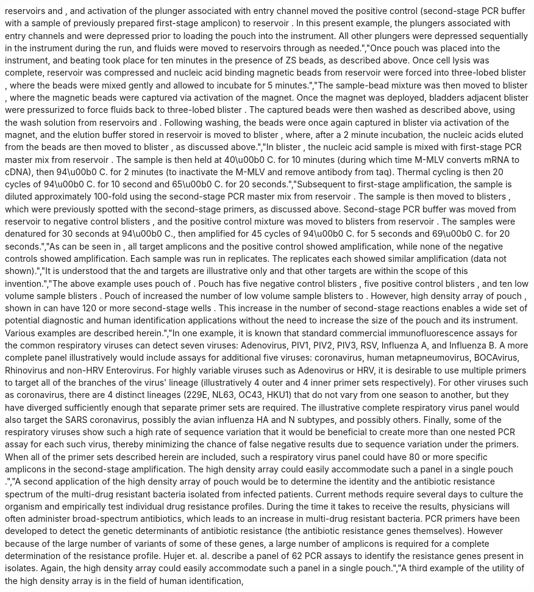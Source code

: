 reservoirs  and , and activation of the plunger associated with entry channel moved the positive control (second-stage PCR buffer with a sample of previously prepared first-stage amplicon) to reservoir . In this present example, the plungers associated with entry channels and were depressed prior to loading the pouch  into the instrument. All other plungers were depressed sequentially in the instrument during the run, and fluids were moved to reservoirs  through  as needed.","Once pouch  was placed into the instrument, and beating took place for ten minutes in the presence of ZS beads, as described above. Once cell lysis was complete, reservoir  was compressed and nucleic acid binding magnetic beads from reservoir  were forced into three-lobed blister , where the beads were mixed gently and allowed to incubate for 5 minutes.","The sample-bead mixture was then moved to blister , where the magnetic beads were captured via activation of the magnet. Once the magnet was deployed, bladders adjacent blister  were pressurized to force fluids back to three-lobed blister . The captured beads were then washed as described above, using the wash solution from reservoirs  and . Following washing, the beads were once again captured in blister  via activation of the magnet, and the elution buffer stored in reservoir  is moved to blister , where, after a 2 minute incubation, the nucleic acids eluted from the beads are then moved to blister , as discussed above.","In blister , the nucleic acid sample is mixed with first-stage PCR master mix from reservoir . The sample is then held at 40\u00b0 C. for 10 minutes (during which time M-MLV converts mRNA to cDNA), then 94\u00b0 C. for 2 minutes (to inactivate the M-MLV and remove antibody from taq). Thermal cycling is then 20 cycles of 94\u00b0 C. for 10 second and 65\u00b0 C. for 20 seconds.","Subsequent to first-stage amplification, the sample is diluted approximately 100-fold using the second-stage PCR master mix from reservoir . The sample is then moved to blisters , which were previously spotted with the second-stage primers, as discussed above. Second-stage PCR buffer was moved from reservoir  to negative control blisters , and the positive control mixture was moved to blisters  from reservoir . The samples were denatured for 30 seconds at 94\u00b0 C., then amplified for 45 cycles of 94\u00b0 C. for 5 seconds and 69\u00b0 C. for 20 seconds.","As can be seen in , all target amplicons and the positive control showed amplification, while none of the negative controls showed amplification. Each sample was run in replicates. The replicates each showed similar amplification (data not shown).","It is understood that the and targets are illustrative only and that other targets are within the scope of this invention.","The above example uses pouch  of . Pouch  has five negative control blisters , five positive control blisters , and ten low volume sample blisters . Pouch  of  increased the number of low volume sample blisters  to . However, high density array  of pouch , shown in  can have 120 or more second-stage wells . This increase in the number of second-stage reactions enables a wide set of potential diagnostic and human identification applications without the need to increase the size of the pouch and its instrument. Various examples are described herein.","In one example, it is known that standard commercial immunofluorescence assays for the common respiratory viruses can detect seven viruses: Adenovirus, PIV1, PIV2, PIV3, RSV, Influenza A, and Influenza B. A more complete panel illustratively would include assays for additional five viruses: coronavirus, human metapneumovirus, BOCAvirus, Rhinovirus and non-HRV Enterovirus. For highly variable viruses such as Adenovirus or HRV, it is desirable to use multiple primers to target all of the branches of the virus' lineage (illustratively 4 outer and 4 inner primer sets respectively). For other viruses such as coronavirus, there are 4 distinct lineages (229E, NL63, OC43, HKU1) that do not vary from one season to another, but they have diverged sufficiently enough that separate primer sets are required. The illustrative complete respiratory virus panel would also target the SARS coronavirus, possibly the avian influenza HA and N subtypes, and possibly others. Finally, some of the respiratory viruses show such a high rate of sequence variation that it would be beneficial to create more than one nested PCR assay for each such virus, thereby minimizing the chance of false negative results due to sequence variation under the primers. When all of the primer sets described herein are included, such a respiratory virus panel could have 80 or more specific amplicons in the second-stage amplification. The high density array  could easily accommodate such a panel in a single pouch .","A second application of the high density array  of pouch  would be to determine the identity and the antibiotic resistance spectrum of the multi-drug resistant bacteria isolated from infected patients. Current methods require several days to culture the organism and empirically test individual drug resistance profiles. During the time it takes to receive the results, physicians will often administer broad-spectrum antibiotics, which leads to an increase in multi-drug resistant bacteria. PCR primers have been developed to detect the genetic determinants of antibiotic resistance (the antibiotic resistance genes themselves). However because of the large number of variants of some of these genes, a large number of amplicons is required for a complete determination of the resistance profile. Hujer et. al. describe a panel of 62 PCR assays to identify the resistance genes present in isolates. Again, the high density array  could easily accommodate such a panel in a single pouch.","A third example of the utility of the high density array is in the field of human identification,